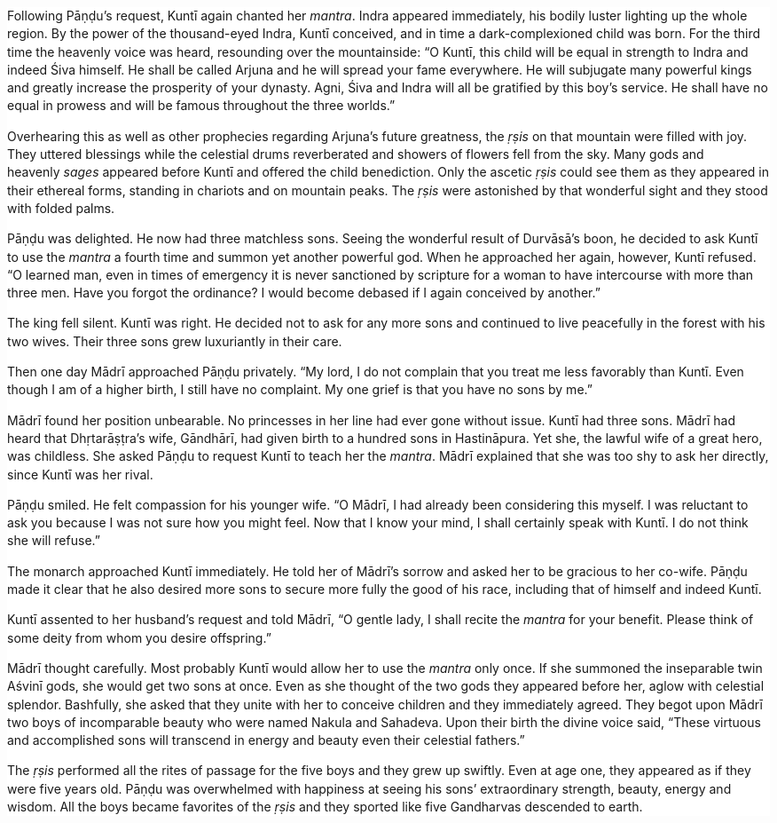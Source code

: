Following Pāṇḍu’s request, Kuntī again chanted her _mantra_. Indra appeared immediately, his bodily luster lighting up the whole region. By the power of the thousand-eyed Indra, Kuntī conceived, and in time a dark-complexioned child was born. For the third time the heavenly voice was heard, resounding over the mountainside: “O Kuntī, this child will be equal in strength to Indra and indeed Śiva himself. He shall be called Arjuna and he will spread your fame everywhere. He will subjugate many powerful kings and greatly increase the prosperity of your dynasty. Agni, Śiva and Indra will all be gratified by this boy’s service. He shall have no equal in prowess and will be famous throughout the three worlds.”

Overhearing this as well as other prophecies regarding Arjuna’s future greatness, the _ṛṣis_ on that mountain were filled with joy. They uttered blessings while the celestial drums reverberated and showers of flowers fell from the sky. Many gods and heavenly _sages_ appeared before Kuntī and offered the child benediction. Only the ascetic _ṛṣis_ could see them as they appeared in their ethereal forms, standing in chariots and on mountain peaks. The _ṛṣis_ were astonished by that wonderful sight and they stood with folded palms.

Pāṇḍu was delighted. He now had three matchless sons. Seeing the wonderful result of Durvāsā’s boon, he decided to ask Kuntī to use the _mantra_ a fourth time and summon yet another powerful god. When he approached her again, however, Kuntī refused. “O learned man, even in times of emergency it is never sanctioned by scripture for a woman to have intercourse with more than three men. Have you forgot the ordinance? I would become debased if I again conceived by another.”

The king fell silent. Kuntī was right. He decided not to ask for any more sons and continued to live peacefully in the forest with his two wives. Their three sons grew luxuriantly in their care.

Then one day Mādrī approached Pāṇḍu privately. “My lord, I do not complain that you treat me less favorably than Kuntī. Even though I am of a higher birth, I still have no complaint. My one grief is that you have no sons by me.”

Mādrī found her position unbearable. No princesses in her line had ever gone without issue. Kuntī had three sons. Mādrī had heard that Dhṛtarāṣṭra’s wife, Gāndhārī, had given birth to a hundred sons in Hastināpura. Yet she, the lawful wife of a great hero, was childless. She asked Pāṇḍu to request Kuntī to teach her the _mantra_. Mādrī explained that she was too shy to ask her directly, since Kuntī was her rival.

Pāṇḍu smiled. He felt compassion for his younger wife. “O Mādrī, I had already been considering this myself. I was reluctant to ask you because I was not sure how you might feel. Now that I know your mind, I shall certainly speak with Kuntī. I do not think she will refuse.”

The monarch approached Kuntī immediately. He told her of Mādrī’s sorrow and asked her to be gracious to her co-wife. Pāṇḍu made it clear that he also desired more sons to secure more fully the good of his race, including that of himself and indeed Kuntī.

Kuntī assented to her husband’s request and told Mādrī, “O gentle lady, I shall recite the _mantra_ for your benefit. Please think of some deity from whom you desire offspring.”

Mādrī thought carefully. Most probably Kuntī would allow her to use the _mantra_ only once. If she summoned the inseparable twin Aśvinī gods, she would get two sons at once. Even as she thought of the two gods they appeared before her, aglow with celestial splendor. Bashfully, she asked that they unite with her to conceive children and they immediately agreed. They begot upon Mādrī two boys of incomparable beauty who were named Nakula and Sahadeva. Upon their birth the divine voice said, “These virtuous and accomplished sons will transcend in energy and beauty even their celestial fathers.”

The _ṛṣis_ performed all the rites of passage for the five boys and they grew up swiftly. Even at age one, they appeared as if they were five years old. Pāṇḍu was overwhelmed with happiness at seeing his sons’ extraordinary strength, beauty, energy and wisdom. All the boys became favorites of the _ṛṣis_ and they sported like five Gandharvas descended to earth.
